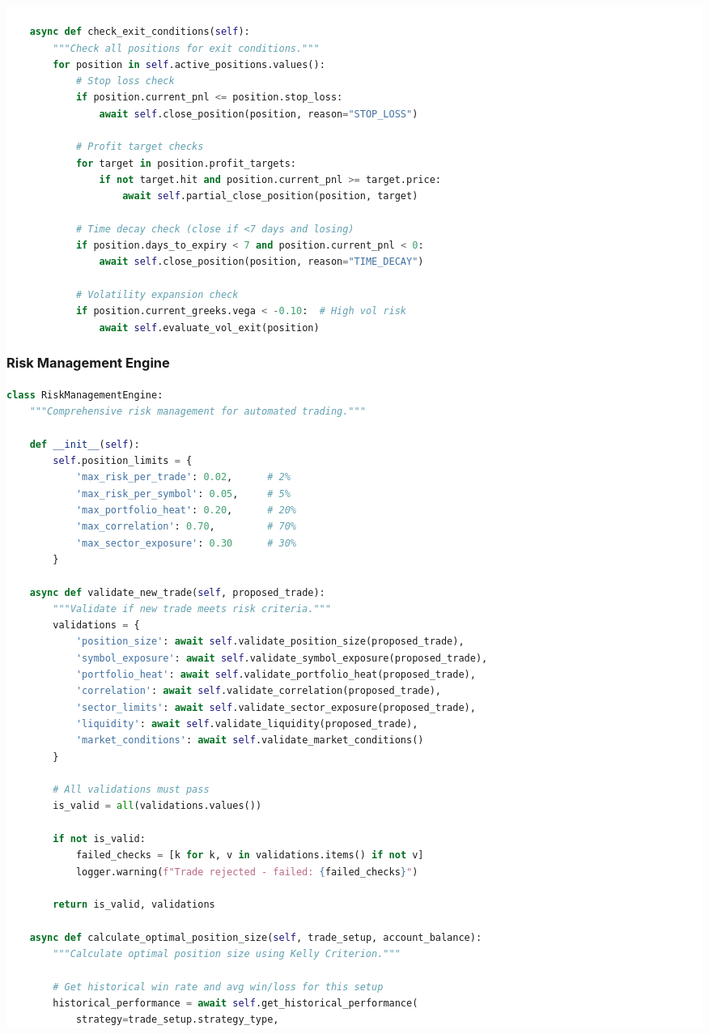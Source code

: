 ```python
    
    async def check_exit_conditions(self):
        """Check all positions for exit conditions."""
        for position in self.active_positions.values():
            # Stop loss check
            if position.current_pnl <= position.stop_loss:
                await self.close_position(position, reason="STOP_LOSS")
                
            # Profit target checks
            for target in position.profit_targets:
                if not target.hit and position.current_pnl >= target.price:
                    await self.partial_close_position(position, target)
            
            # Time decay check (close if <7 days and losing)
            if position.days_to_expiry < 7 and position.current_pnl < 0:
                await self.close_position(position, reason="TIME_DECAY")
            
            # Volatility expansion check
            if position.current_greeks.vega < -0.10:  # High vol risk
                await self.evaluate_vol_exit(position)
```

### **Risk Management Engine**
```python
class RiskManagementEngine:
    """Comprehensive risk management for automated trading."""
    
    def __init__(self):
        self.position_limits = {
            'max_risk_per_trade': 0.02,      # 2%
            'max_risk_per_symbol': 0.05,     # 5%
            'max_portfolio_heat': 0.20,      # 20%
            'max_correlation': 0.70,         # 70%
            'max_sector_exposure': 0.30      # 30%
        }
    
    async def validate_new_trade(self, proposed_trade):
        """Validate if new trade meets risk criteria."""
        validations = {
            'position_size': await self.validate_position_size(proposed_trade),
            'symbol_exposure': await self.validate_symbol_exposure(proposed_trade),
            'portfolio_heat': await self.validate_portfolio_heat(proposed_trade),
            'correlation': await self.validate_correlation(proposed_trade),
            'sector_limits': await self.validate_sector_exposure(proposed_trade),
            'liquidity': await self.validate_liquidity(proposed_trade),
            'market_conditions': await self.validate_market_conditions()
        }
        
        # All validations must pass
        is_valid = all(validations.values())
        
        if not is_valid:
            failed_checks = [k for k, v in validations.items() if not v]
            logger.warning(f"Trade rejected - failed: {failed_checks}")
        
        return is_valid, validations
    
    async def calculate_optimal_position_size(self, trade_setup, account_balance):
        """Calculate optimal position size using Kelly Criterion."""
        
        # Get historical win rate and avg win/loss for this setup
        historical_performance = await self.get_historical_performance(
            strategy=trade_setup.strategy_type,
```